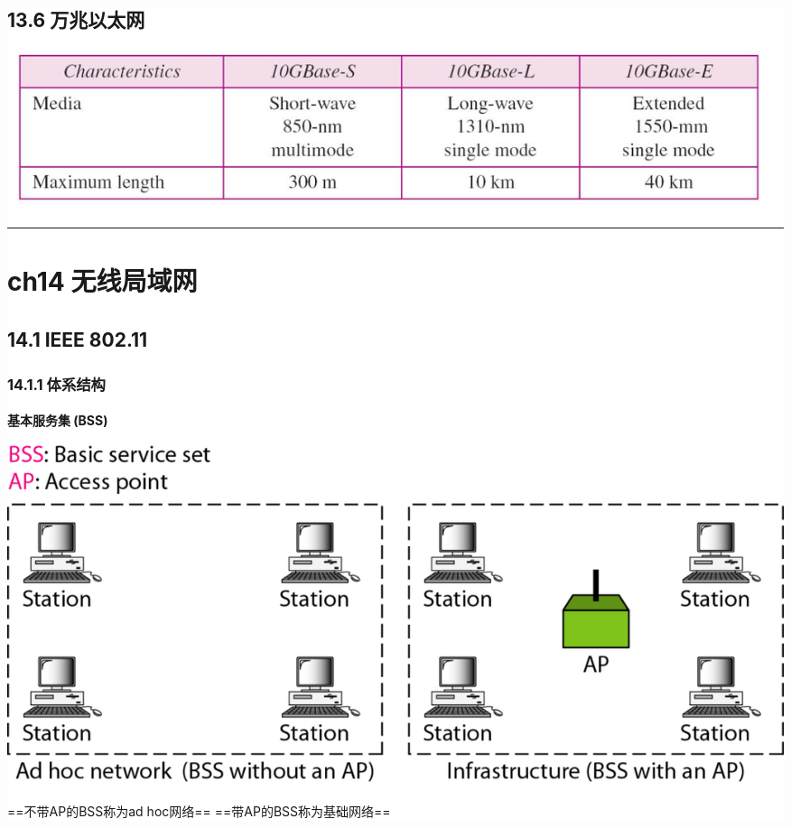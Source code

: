 ## 13.6 万兆以太网

![30](img/ch13/30.png)



------



# ch14 无线局域网

## 14.1 IEEE 802.11

### 14.1.1 体系结构

**基本服务集 (BSS)**

![1](img/ch14/1.png)

==不带AP的BSS称为ad hoc网络==
==带AP的BSS称为基础网络==
